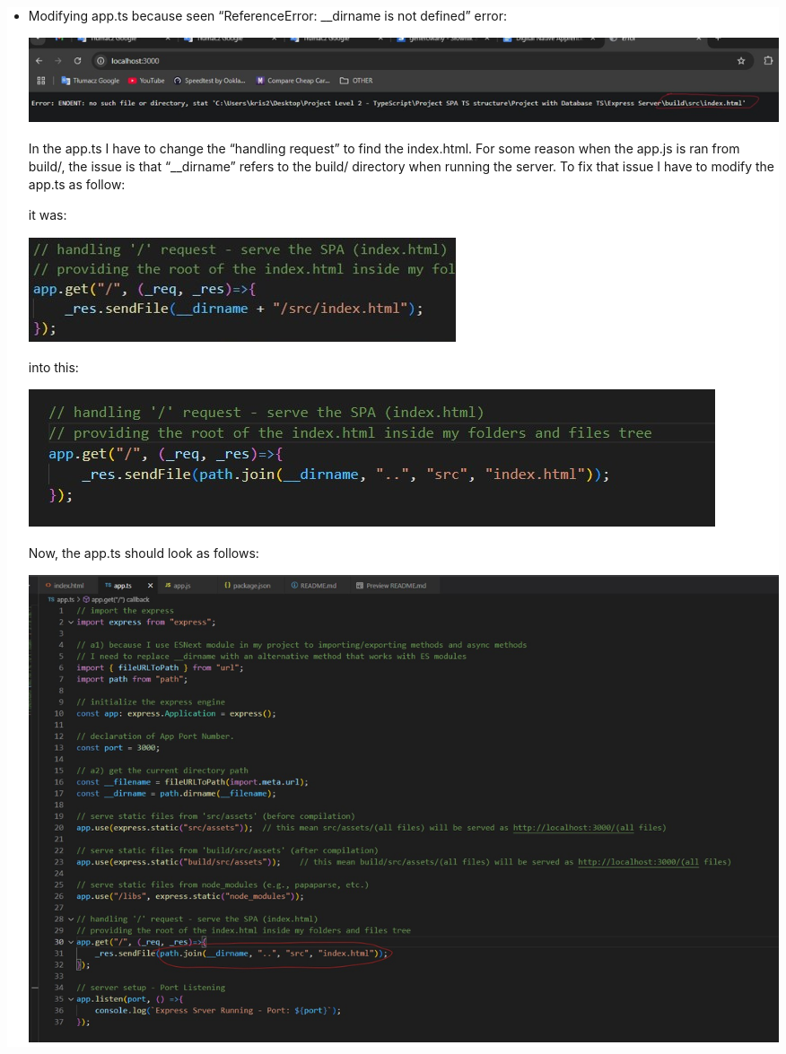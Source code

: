* Modifying app.ts because seen “ReferenceError: __dirname is not defined” error:

    ![alt text](<Screenshots Readme/Screenshot 6.jpg>)

    In the app.ts I have to change the “handling request” to find the index.html. For some reason when the app.js is ran from build/, the issue is that “__dirname” refers to the build/ directory when running the server. To fix that issue I have to modify the app.ts as follow:

    it was:

    ![alt text](<Screenshots Readme/Screenshot 7.jpg>) 
    
    into this: 
    
    ![alt text](<Screenshots Readme/Screenshot 8.jpg>)

    Now, the app.ts should look as follows:

    <img src="./Screenshots Readme/Screenshot 9.jpg" width="900">
